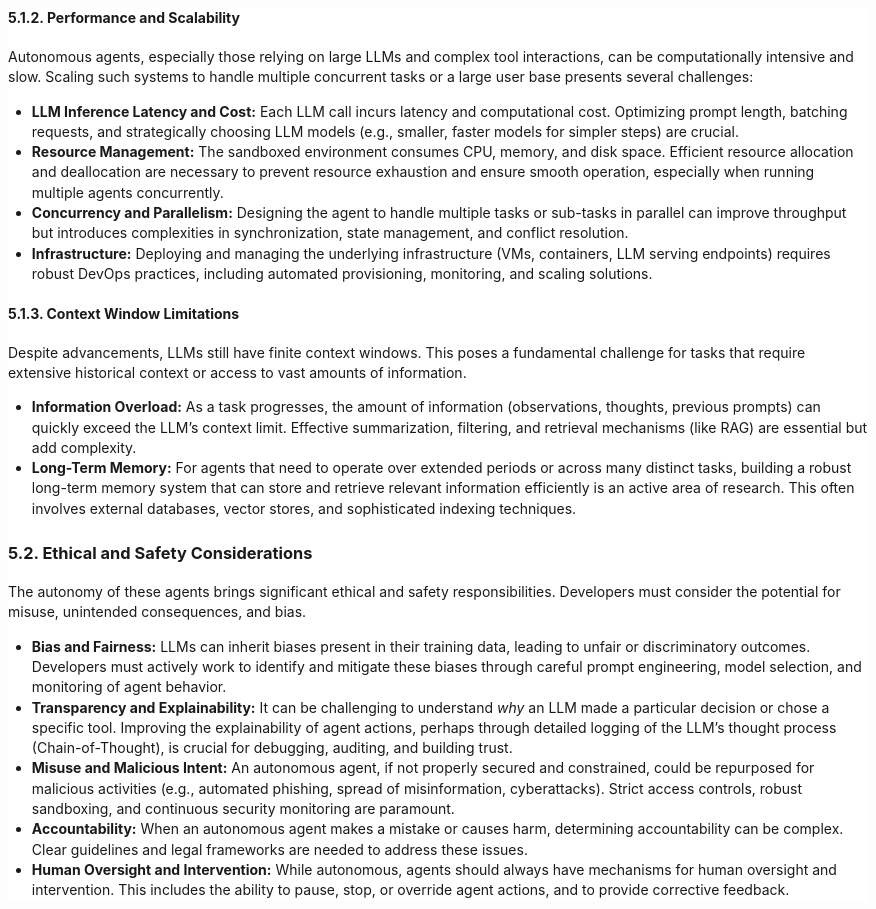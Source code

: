 #### 5.1.2. Performance and Scalability

Autonomous agents, especially those relying on large LLMs and complex tool interactions, can be computationally intensive and slow. Scaling such systems to handle multiple concurrent tasks or a large user base presents several challenges:

*   **LLM Inference Latency and Cost:** Each LLM call incurs latency and computational cost. Optimizing prompt length, batching requests, and strategically choosing LLM models (e.g., smaller, faster models for simpler steps) are crucial.
*   **Resource Management:** The sandboxed environment consumes CPU, memory, and disk space. Efficient resource allocation and deallocation are necessary to prevent resource exhaustion and ensure smooth operation, especially when running multiple agents concurrently.
*   **Concurrency and Parallelism:** Designing the agent to handle multiple tasks or sub-tasks in parallel can improve throughput but introduces complexities in synchronization, state management, and conflict resolution.
*   **Infrastructure:** Deploying and managing the underlying infrastructure (VMs, containers, LLM serving endpoints) requires robust DevOps practices, including automated provisioning, monitoring, and scaling solutions.

#### 5.1.3. Context Window Limitations

Despite advancements, LLMs still have finite context windows. This poses a fundamental challenge for tasks that require extensive historical context or access to vast amounts of information.

*   **Information Overload:** As a task progresses, the amount of information (observations, thoughts, previous prompts) can quickly exceed the LLM’s context limit. Effective summarization, filtering, and retrieval mechanisms (like RAG) are essential but add complexity.
*   **Long-Term Memory:** For agents that need to operate over extended periods or across many distinct tasks, building a robust long-term memory system that can store and retrieve relevant information efficiently is an active area of research. This often involves external databases, vector stores, and sophisticated indexing techniques.

### 5.2. Ethical and Safety Considerations

The autonomy of these agents brings significant ethical and safety responsibilities. Developers must consider the potential for misuse, unintended consequences, and bias.

*   **Bias and Fairness:** LLMs can inherit biases present in their training data, leading to unfair or discriminatory outcomes. Developers must actively work to identify and mitigate these biases through careful prompt engineering, model selection, and monitoring of agent behavior.
*   **Transparency and Explainability:** It can be challenging to understand *why* an LLM made a particular decision or chose a specific tool. Improving the explainability of agent actions, perhaps through detailed logging of the LLM’s thought process (Chain-of-Thought), is crucial for debugging, auditing, and building trust.
*   **Misuse and Malicious Intent:** An autonomous agent, if not properly secured and constrained, could be repurposed for malicious activities (e.g., automated phishing, spread of misinformation, cyberattacks). Strict access controls, robust sandboxing, and continuous security monitoring are paramount.
*   **Accountability:** When an autonomous agent makes a mistake or causes harm, determining accountability can be complex. Clear guidelines and legal frameworks are needed to address these issues.
*   **Human Oversight and Intervention:** While autonomous, agents should always have mechanisms for human oversight and intervention. This includes the ability to pause, stop, or override agent actions, and to provide corrective feedback.
